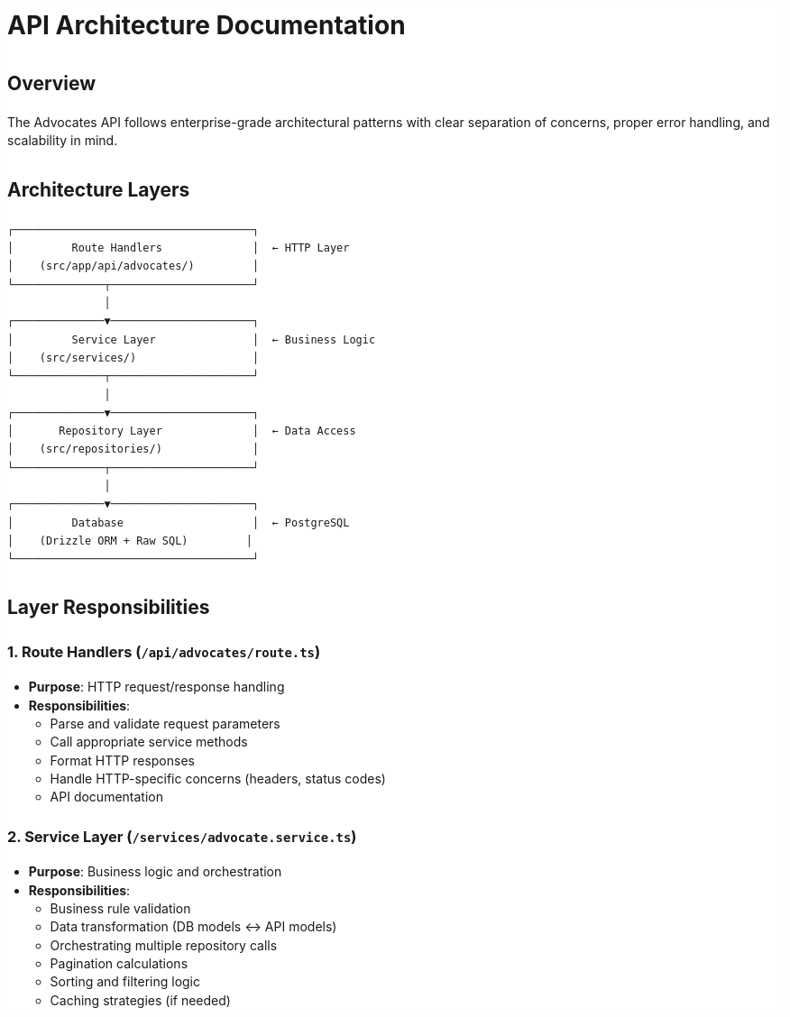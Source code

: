 # API Architecture Documentation

## Overview

The Advocates API follows enterprise-grade architectural patterns with clear separation of concerns, proper error handling, and scalability in mind.

## Architecture Layers

```
┌─────────────────────────────────────┐
│         Route Handlers              │  ← HTTP Layer
│    (src/app/api/advocates/)         │
└──────────────┬──────────────────────┘
               │
┌──────────────▼──────────────────────┐
│         Service Layer               │  ← Business Logic
│    (src/services/)                  │
└──────────────┬──────────────────────┘
               │
┌──────────────▼──────────────────────┐
│       Repository Layer              │  ← Data Access
│    (src/repositories/)              │
└──────────────┬──────────────────────┘
               │
┌──────────────▼──────────────────────┐
│         Database                    │  ← PostgreSQL
│    (Drizzle ORM + Raw SQL)         │
└─────────────────────────────────────┘
```

## Layer Responsibilities

### 1. Route Handlers (`/api/advocates/route.ts`)
- **Purpose**: HTTP request/response handling
- **Responsibilities**:
  - Parse and validate request parameters
  - Call appropriate service methods
  - Format HTTP responses
  - Handle HTTP-specific concerns (headers, status codes)
  - API documentation

### 2. Service Layer (`/services/advocate.service.ts`)
- **Purpose**: Business logic and orchestration
- **Responsibilities**:
  - Business rule validation
  - Data transformation (DB models ↔ API models)
  - Orchestrating multiple repository calls
  - Pagination calculations
  - Sorting and filtering logic
  - Caching strategies (if needed)
